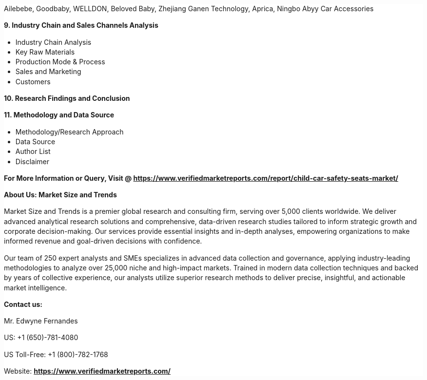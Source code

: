 Ailebebe, Goodbaby, WELLDON, Beloved Baby, Zhejiang Ganen Technology, Aprica, Ningbo Abyy Car Accessories</strong></p><p><strong>9. Industry Chain and Sales Channels Analysis</strong></p><ul><li>Industry Chain Analysis</li><li>Key Raw Materials</li><li>Production Mode &amp; Process</li><li>Sales and Marketing</li><li>Customers</li></ul><p><strong>10. Research Findings and Conclusion</strong></p><p><strong>11. Methodology and Data Source</strong></p><ul><li>Methodology/Research Approach</li><li>Data Source</li><li>Author List</li><li>Disclaimer</li></ul></p><p><strong>For More Information or Query, Visit @ <a href="https://www.verifiedmarketreports.com/report/child-car-safety-seats-market/">https://www.verifiedmarketreports.com/report/child-car-safety-seats-market/</a></strong></p><p><strong>About Us: Market Size and Trends</strong></p><p>Market Size and Trends is a premier global research and consulting firm, serving over 5,000 clients worldwide. We deliver advanced analytical research solutions and comprehensive, data-driven research studies tailored to inform strategic growth and corporate decision-making. Our services provide essential insights and in-depth analyses, empowering organizations to make informed revenue and goal-driven decisions with confidence.</p><p>Our team of 250 expert analysts and SMEs specializes in advanced data collection and governance, applying industry-leading methodologies to analyze over 25,000 niche and high-impact markets. Trained in modern data collection techniques and backed by years of collective experience, our analysts utilize superior research methods to deliver precise, insightful, and actionable market intelligence.</p><p><strong>Contact us:</strong></p><p>Mr. Edwyne Fernandes</p><p>US: +1 (650)-781-4080</p><p>US Toll-Free: +1 (800)-782-1768</p><p>Website: <strong><a href="https://www.verifiedmarketreports.com/">https://www.verifiedmarketreports.com/</a></strong></p>
